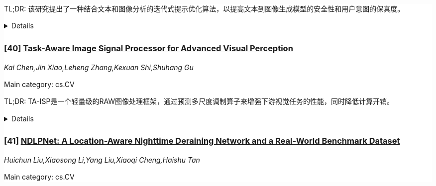 TL;DR: 该研究提出了一种结合文本和图像分析的迭代式提示优化算法，以提高文本到图像生成模型的安全性和用户意图的保真度。


<details><summary>Details</summary></details>


### [40] [Task-Aware Image Signal Processor for Advanced Visual Perception](https://arxiv.org/abs/2509.13762)
*Kai Chen,Jin Xiao,Leheng Zhang,Kexuan Shi,Shuhang Gu*

Main category: cs.CV

TL;DR: TA-ISP是一个轻量级的RAW图像处理框架，通过预测多尺度调制算子来增强下游视觉任务的性能，同时降低计算开销。


<details><summary>Details</summary></details>


### [41] [NDLPNet: A Location-Aware Nighttime Deraining Network and a Real-World Benchmark Dataset](https://arxiv.org/abs/2509.13766)
*Huichun Liu,Xiaosong Li,Yang Liu,Xiaoqi Cheng,Haishu Tan*

Main category: cs.CV

